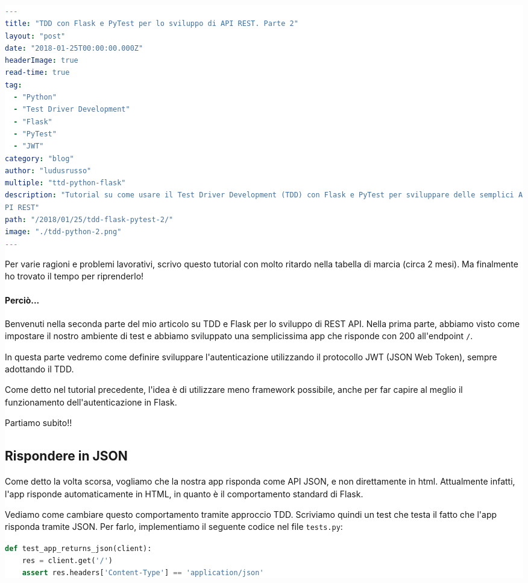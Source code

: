 ```yaml
---
title: "TDD con Flask e PyTest per lo sviluppo di API REST. Parte 2"
layout: "post"
date: "2018-01-25T00:00:00.000Z"
headerImage: true
read-time: true
tag: 
  - "Python"
  - "Test Driver Development"
  - "Flask"
  - "PyTest"
  - "JWT"
category: "blog"
author: "ludusrusso"
multiple: "ttd-python-flask"
description: "Tutorial su come usare il Test Driver Development (TDD) con Flask e PyTest per sviluppare delle semplici API REST"
path: "/2018/01/25/tdd-flask-pytest-2/"
image: "./tdd-python-2.png"
---
```


Per varie ragioni e problemi lavorativi, scrivo questo tutorial con molto
ritardo nella tabella di marcia (circa 2 mesi).
Ma finalmente ho trovato il tempo per riprenderlo!

#### Perciò...

Benvenuti nella seconda parte del mio articolo su TDD e Flask per lo sviluppo di REST API.
Nella prima parte, abbiamo visto come impostare il nostro ambiente di test e
abbiamo sviluppato una semplicissima app che risponde con 200 all'endpoint `/`.

In questa parte vedremo come definire sviluppare l'autenticazione utilizzando
il protocollo JWT (JSON Web Token), sempre adottando il TDD.

Come detto nel tutorial precedente, l'idea è di utilizzare meno framework possibile,
anche per far capire al meglio il funzionamento dell'autenticazione in Flask.

Partiamo subito!!

## Rispondere in JSON

Come detto la volta scorsa, vogliamo che la nostra app risponda come API JSON, e non
direttamente in html. Attualmente infatti, l'app risponde automaticamente in HTML, in quanto
è il comportamento standard di Flask.

Vediamo come cambiare questo comportamento tramite approccio TDD.
Scriviamo quindi un test che testa il fatto che l'app risponda tramite JSON. Per farlo,
implementiamo il seguente codice nel file `tests.py`:

```python
def test_app_returns_json(client):
    res = client.get('/')
    assert res.headers['Content-Type'] == 'application/json'
```
